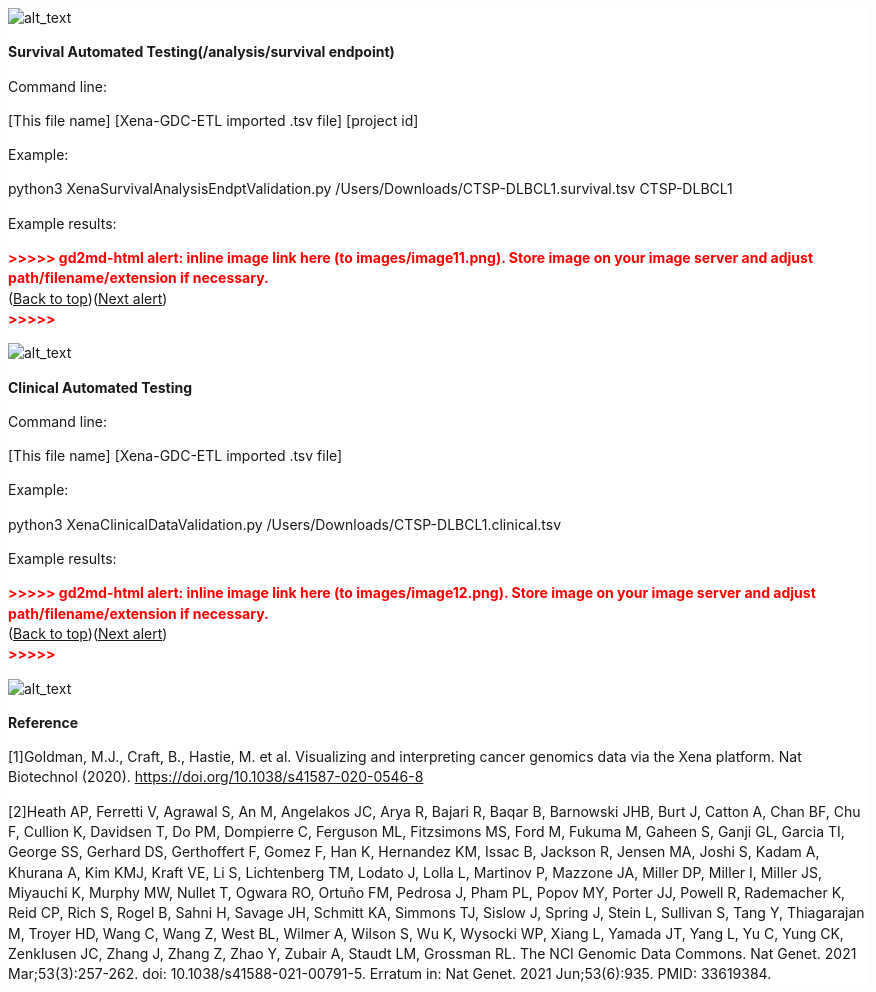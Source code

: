 
![alt_text](images/image10.png "image_tooltip")


**Survival Automated Testing(/analysis/survival endpoint)**

Command line:

[This file name] [Xena-GDC-ETL imported .tsv file] [project id]

Example:

python3 XenaSurvivalAnalysisEndptValidation.py /Users/Downloads/CTSP-DLBCL1.survival.tsv CTSP-DLBCL1

Example results: 



<p id="gdcalert11" ><span style="color: red; font-weight: bold">>>>>>  gd2md-html alert: inline image link here (to images/image11.png). Store image on your image server and adjust path/filename/extension if necessary. </span><br>(<a href="#">Back to top</a>)(<a href="#gdcalert12">Next alert</a>)<br><span style="color: red; font-weight: bold">>>>>> </span></p>


![alt_text](images/image11.png "image_tooltip")


**Clinical Automated Testing**

Command line:

[This file name] [Xena-GDC-ETL imported .tsv file]

Example: 

python3 XenaClinicalDataValidation.py /Users/Downloads/CTSP-DLBCL1.clinical.tsv

Example results: 



<p id="gdcalert12" ><span style="color: red; font-weight: bold">>>>>>  gd2md-html alert: inline image link here (to images/image12.png). Store image on your image server and adjust path/filename/extension if necessary. </span><br>(<a href="#">Back to top</a>)(<a href="#gdcalert13">Next alert</a>)<br><span style="color: red; font-weight: bold">>>>>> </span></p>


![alt_text](images/image12.png "image_tooltip")


**Reference**

[1]Goldman, M.J., Craft, B., Hastie, M. et al. Visualizing and interpreting cancer genomics data via the Xena platform. Nat Biotechnol (2020). https://doi.org/10.1038/s41587-020-0546-8

[2]Heath AP, Ferretti V, Agrawal S, An M, Angelakos JC, Arya R, Bajari R, Baqar B, Barnowski JHB, Burt J, Catton A, Chan BF, Chu F, Cullion K, Davidsen T, Do PM, Dompierre C, Ferguson ML, Fitzsimons MS, Ford M, Fukuma M, Gaheen S, Ganji GL, Garcia TI, George SS, Gerhard DS, Gerthoffert F, Gomez F, Han K, Hernandez KM, Issac B, Jackson R, Jensen MA, Joshi S, Kadam A, Khurana A, Kim KMJ, Kraft VE, Li S, Lichtenberg TM, Lodato J, Lolla L, Martinov P, Mazzone JA, Miller DP, Miller I, Miller JS, Miyauchi K, Murphy MW, Nullet T, Ogwara RO, Ortuño FM, Pedrosa J, Pham PL, Popov MY, Porter JJ, Powell R, Rademacher K, Reid CP, Rich S, Rogel B, Sahni H, Savage JH, Schmitt KA, Simmons TJ, Sislow J, Spring J, Stein L, Sullivan S, Tang Y, Thiagarajan M, Troyer HD, Wang C, Wang Z, West BL, Wilmer A, Wilson S, Wu K, Wysocki WP, Xiang L, Yamada JT, Yang L, Yu C, Yung CK, Zenklusen JC, Zhang J, Zhang Z, Zhao Y, Zubair A, Staudt LM, Grossman RL. The NCI Genomic Data Commons. Nat Genet. 2021 Mar;53(3):257-262. doi: 10.1038/s41588-021-00791-5. Erratum in: Nat Genet. 2021 Jun;53(6):935. PMID: 33619384.
